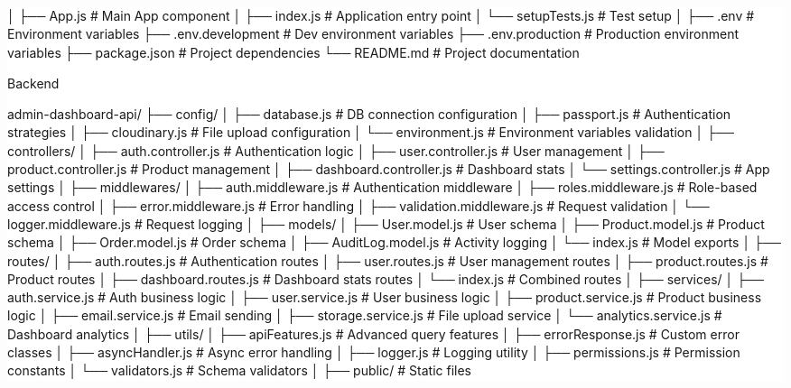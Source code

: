 │   ├── App.js                # Main App component
│   ├── index.js              # Application entry point
│   └── setupTests.js         # Test setup
│
├── .env                      # Environment variables
├── .env.development          # Dev environment variables
├── .env.production           # Production environment variables
├── package.json              # Project dependencies
└── README.md                 # Project documentation


Backend

admin-dashboard-api/
├── config/
│   ├── database.js           # DB connection configuration
│   ├── passport.js           # Authentication strategies
│   ├── cloudinary.js         # File upload configuration
│   └── environment.js        # Environment variables validation
│
├── controllers/
│   ├── auth.controller.js    # Authentication logic
│   ├── user.controller.js    # User management
│   ├── product.controller.js # Product management
│   ├── dashboard.controller.js # Dashboard stats
│   └── settings.controller.js # App settings
│
├── middlewares/
│   ├── auth.middleware.js    # Authentication middleware
│   ├── roles.middleware.js   # Role-based access control
│   ├── error.middleware.js   # Error handling
│   ├── validation.middleware.js # Request validation
│   └── logger.middleware.js  # Request logging
│
├── models/
│   ├── User.model.js         # User schema
│   ├── Product.model.js      # Product schema
│   ├── Order.model.js        # Order schema
│   ├── AuditLog.model.js     # Activity logging
│   └── index.js             # Model exports
│
├── routes/
│   ├── auth.routes.js       # Authentication routes
│   ├── user.routes.js       # User management routes
│   ├── product.routes.js    # Product routes
│   ├── dashboard.routes.js  # Dashboard stats routes
│   └── index.js            # Combined routes
│
├── services/
│   ├── auth.service.js      # Auth business logic
│   ├── user.service.js      # User business logic
│   ├── product.service.js   # Product business logic
│   ├── email.service.js     # Email sending
│   ├── storage.service.js   # File upload service
│   └── analytics.service.js # Dashboard analytics
│
├── utils/
│   ├── apiFeatures.js       # Advanced query features
│   ├── errorResponse.js     # Custom error classes
│   ├── asyncHandler.js      # Async error handling
│   ├── logger.js            # Logging utility
│   ├── permissions.js       # Permission constants
│   └── validators.js        # Schema validators
│
├── public/                  # Static files